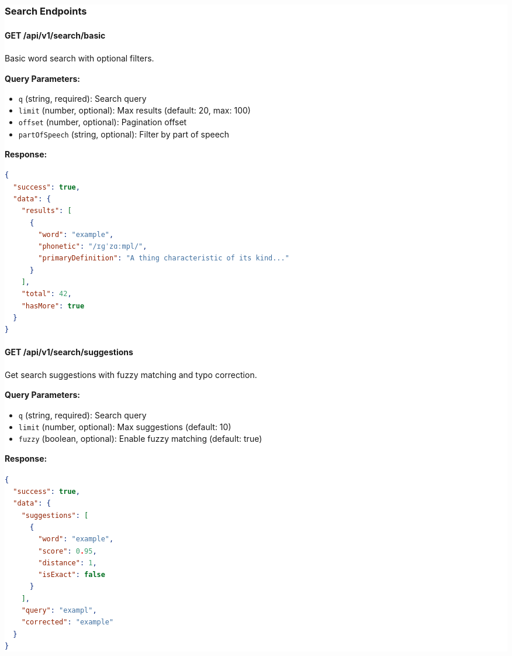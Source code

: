 ### Search Endpoints

#### GET /api/v1/search/basic

Basic word search with optional filters.

**Query Parameters:**
- `q` (string, required): Search query
- `limit` (number, optional): Max results (default: 20, max: 100)
- `offset` (number, optional): Pagination offset
- `partOfSpeech` (string, optional): Filter by part of speech

**Response:**
```json
{
  "success": true,
  "data": {
    "results": [
      {
        "word": "example",
        "phonetic": "/ɪɡˈzɑːmpl/",
        "primaryDefinition": "A thing characteristic of its kind..."
      }
    ],
    "total": 42,
    "hasMore": true
  }
}
```

#### GET /api/v1/search/suggestions

Get search suggestions with fuzzy matching and typo correction.

**Query Parameters:**
- `q` (string, required): Search query
- `limit` (number, optional): Max suggestions (default: 10)
- `fuzzy` (boolean, optional): Enable fuzzy matching (default: true)

**Response:**
```json
{
  "success": true,
  "data": {
    "suggestions": [
      {
        "word": "example",
        "score": 0.95,
        "distance": 1,
        "isExact": false
      }
    ],
    "query": "exampl",
    "corrected": "example"
  }
}
```
